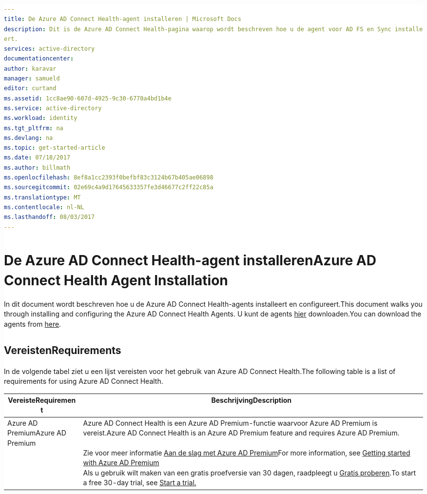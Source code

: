 ```yaml
---
title: De Azure AD Connect Health-agent installeren | Microsoft Docs
description: Dit is de Azure AD Connect Health-pagina waarop wordt beschreven hoe u de agent voor AD FS en Sync installeert.
services: active-directory
documentationcenter: 
author: karavar
manager: samueld
editor: curtand
ms.assetid: 1cc8ae90-607d-4925-9c30-6770a4bd1b4e
ms.service: active-directory
ms.workload: identity
ms.tgt_pltfrm: na
ms.devlang: na
ms.topic: get-started-article
ms.date: 07/18/2017
ms.author: billmath
ms.openlocfilehash: 8ef8a1cc2393f0befbf83c3124b67b405ae06898
ms.sourcegitcommit: 02e69c4a9d17645633357fe3d46677c2ff22c85a
ms.translationtype: MT
ms.contentlocale: nl-NL
ms.lasthandoff: 08/03/2017
---
```

# <a name="azure-ad-connect-health-agent-installation"></a><span data-ttu-id="d2b0e-103">De Azure AD Connect Health-agent installeren</span><span class="sxs-lookup"><span data-stu-id="d2b0e-103">Azure AD Connect Health Agent Installation</span></span>
<span data-ttu-id="d2b0e-104">In dit document wordt beschreven hoe u de Azure AD Connect Health-agents installeert en configureert.</span><span class="sxs-lookup"><span data-stu-id="d2b0e-104">This document walks you through installing and configuring the Azure AD Connect Health Agents.</span></span> <span data-ttu-id="d2b0e-105">U kunt de agents [hier](active-directory-aadconnect-health.md#download-and-install-azure-ad-connect-health-agent) downloaden.</span><span class="sxs-lookup"><span data-stu-id="d2b0e-105">You can download the agents from [here](active-directory-aadconnect-health.md#download-and-install-azure-ad-connect-health-agent).</span></span>

## <a name="requirements"></a><span data-ttu-id="d2b0e-106">Vereisten</span><span class="sxs-lookup"><span data-stu-id="d2b0e-106">Requirements</span></span>
<span data-ttu-id="d2b0e-107">In de volgende tabel ziet u een lijst vereisten voor het gebruik van Azure AD Connect Health.</span><span class="sxs-lookup"><span data-stu-id="d2b0e-107">The following table is a list of requirements for using Azure AD Connect Health.</span></span>

| <span data-ttu-id="d2b0e-108">Vereiste</span><span class="sxs-lookup"><span data-stu-id="d2b0e-108">Requirement</span></span> | <span data-ttu-id="d2b0e-109">Beschrijving</span><span class="sxs-lookup"><span data-stu-id="d2b0e-109">Description</span></span> |
| --- | --- |
| <span data-ttu-id="d2b0e-110">Azure AD Premium</span><span class="sxs-lookup"><span data-stu-id="d2b0e-110">Azure AD Premium</span></span> |<span data-ttu-id="d2b0e-111">Azure AD Connect Health is een Azure AD Premium-functie waarvoor Azure AD Premium is vereist.</span><span class="sxs-lookup"><span data-stu-id="d2b0e-111">Azure AD Connect Health is an Azure AD Premium feature and requires Azure AD Premium.</span></span> </br></br><span data-ttu-id="d2b0e-112">Zie voor meer informatie [Aan de slag met Azure AD Premium](../active-directory-get-started-premium.md)</span><span class="sxs-lookup"><span data-stu-id="d2b0e-112">For more information, see [Getting started with Azure AD Premium](../active-directory-get-started-premium.md)</span></span> </br><span data-ttu-id="d2b0e-113">Als u gebruik wilt maken van een gratis proefversie van 30 dagen, raadpleegt u [Gratis proberen](https://azure.microsoft.com/trial/get-started-active-directory/).</span><span class="sxs-lookup"><span data-stu-id="d2b0e-113">To start a free 30-day trial, see [Start a trial.](https://azure.microsoft.com/trial/get-started-active-directory/)</span></span> |